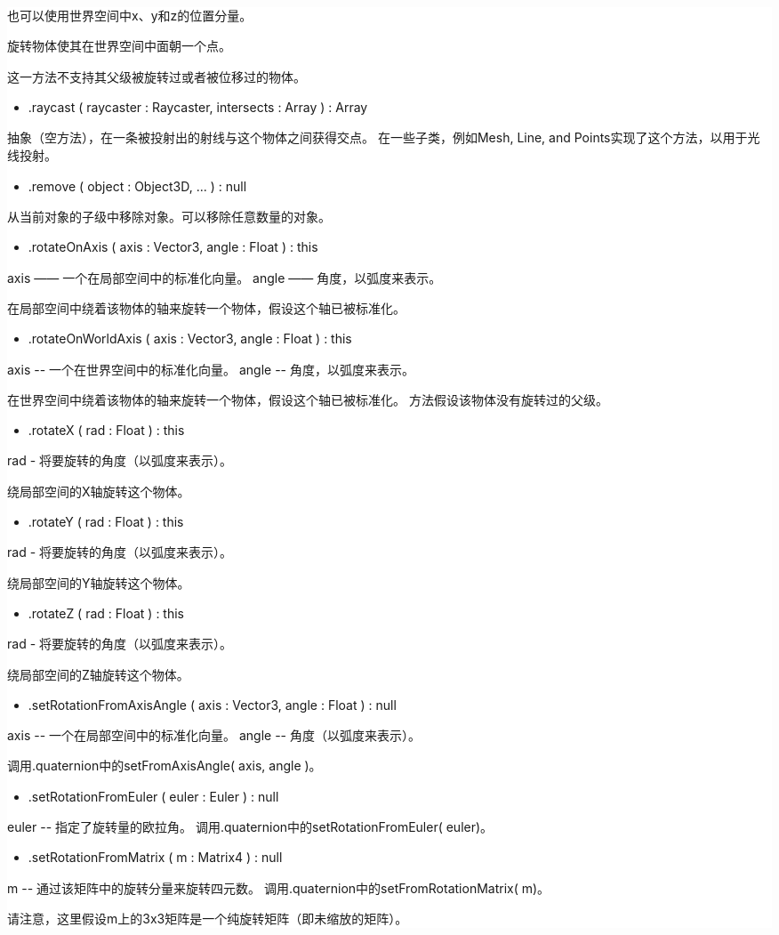 也可以使用世界空间中x、y和z的位置分量。

旋转物体使其在世界空间中面朝一个点。

这一方法不支持其父级被旋转过或者被位移过的物体。

- .raycast ( raycaster : Raycaster, intersects : Array ) : Array

抽象（空方法），在一条被投射出的射线与这个物体之间获得交点。 在一些子类，例如Mesh, Line, and Points实现了这个方法，以用于光线投射。

- .remove ( object : Object3D, ... ) : null

从当前对象的子级中移除对象。可以移除任意数量的对象。

- .rotateOnAxis ( axis : Vector3, angle : Float ) : this

axis —— 一个在局部空间中的标准化向量。
angle —— 角度，以弧度来表示。

在局部空间中绕着该物体的轴来旋转一个物体，假设这个轴已被标准化。

- .rotateOnWorldAxis ( axis : Vector3, angle : Float ) : this

axis -- 一个在世界空间中的标准化向量。
angle -- 角度，以弧度来表示。

在世界空间中绕着该物体的轴来旋转一个物体，假设这个轴已被标准化。 方法假设该物体没有旋转过的父级。

- .rotateX ( rad : Float ) : this

rad - 将要旋转的角度（以弧度来表示）。

绕局部空间的X轴旋转这个物体。

- .rotateY ( rad : Float ) : this

rad - 将要旋转的角度（以弧度来表示）。

绕局部空间的Y轴旋转这个物体。

- .rotateZ ( rad : Float ) : this

rad - 将要旋转的角度（以弧度来表示）。

绕局部空间的Z轴旋转这个物体。

- .setRotationFromAxisAngle ( axis : Vector3, angle : Float ) : null

axis -- 一个在局部空间中的标准化向量。
angle -- 角度（以弧度来表示）。

调用.quaternion中的setFromAxisAngle( axis, angle )。

- .setRotationFromEuler ( euler : Euler ) : null

euler -- 指定了旋转量的欧拉角。
调用.quaternion中的setRotationFromEuler( euler)。

- .setRotationFromMatrix ( m : Matrix4 ) : null

m -- 通过该矩阵中的旋转分量来旋转四元数。
调用.quaternion中的setFromRotationMatrix( m)。 

请注意，这里假设m上的3x3矩阵是一个纯旋转矩阵（即未缩放的矩阵）。
